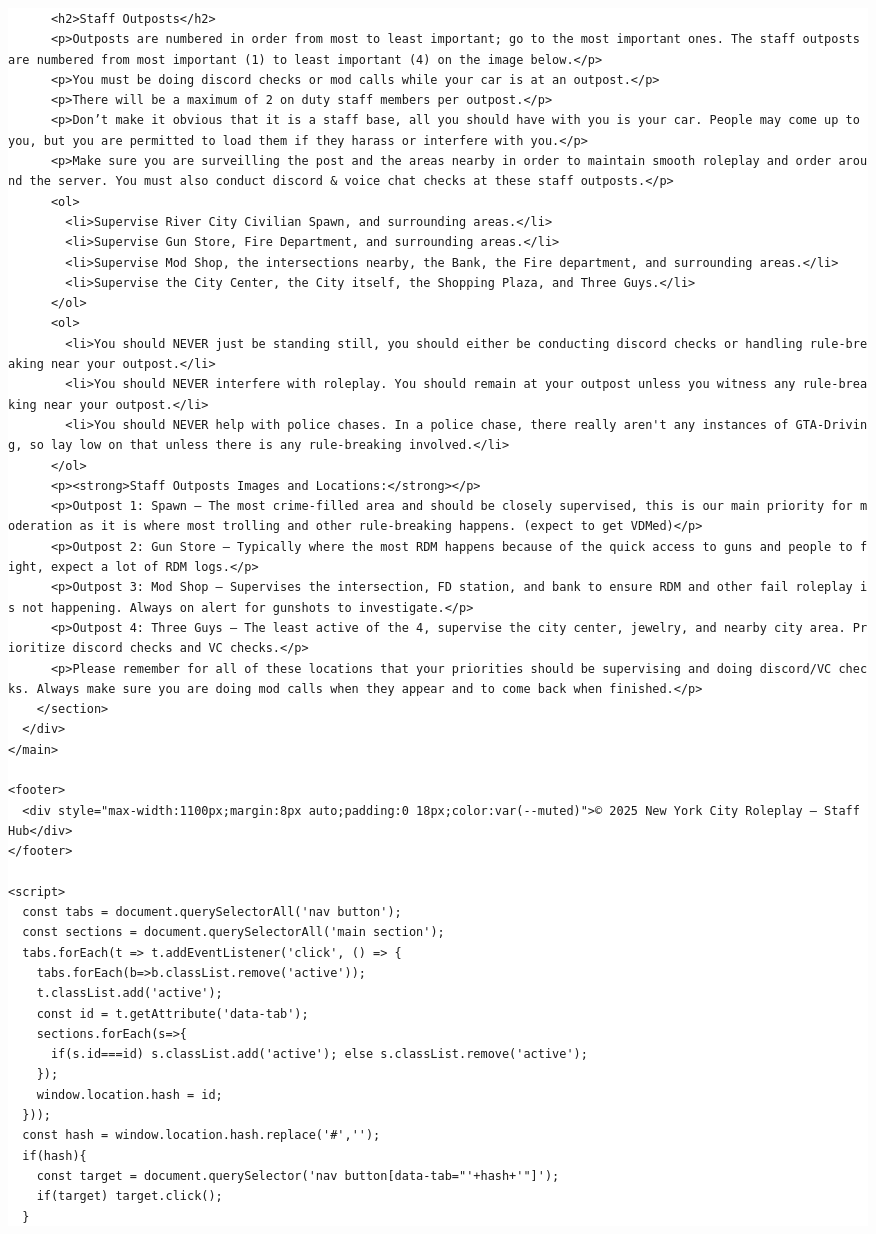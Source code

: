           <h2>Staff Outposts</h2>
          <p>Outposts are numbered in order from most to least important; go to the most important ones. The staff outposts are numbered from most important (1) to least important (4) on the image below.</p>
          <p>You must be doing discord checks or mod calls while your car is at an outpost.</p>
          <p>There will be a maximum of 2 on duty staff members per outpost.</p>
          <p>Don’t make it obvious that it is a staff base, all you should have with you is your car. People may come up to you, but you are permitted to load them if they harass or interfere with you.</p>
          <p>Make sure you are surveilling the post and the areas nearby in order to maintain smooth roleplay and order around the server. You must also conduct discord & voice chat checks at these staff outposts.</p>
          <ol>
            <li>Supervise River City Civilian Spawn, and surrounding areas.</li>
            <li>Supervise Gun Store, Fire Department, and surrounding areas.</li>
            <li>Supervise Mod Shop, the intersections nearby, the Bank, the Fire department, and surrounding areas.</li>
            <li>Supervise the City Center, the City itself, the Shopping Plaza, and Three Guys.</li>
          </ol>
          <ol>
            <li>You should NEVER just be standing still, you should either be conducting discord checks or handling rule-breaking near your outpost.</li>
            <li>You should NEVER interfere with roleplay. You should remain at your outpost unless you witness any rule-breaking near your outpost.</li>
            <li>You should NEVER help with police chases. In a police chase, there really aren't any instances of GTA-Driving, so lay low on that unless there is any rule-breaking involved.</li>
          </ol>
          <p><strong>Staff Outposts Images and Locations:</strong></p>
          <p>Outpost 1: Spawn — The most crime-filled area and should be closely supervised, this is our main priority for moderation as it is where most trolling and other rule-breaking happens. (expect to get VDMed)</p>
          <p>Outpost 2: Gun Store — Typically where the most RDM happens because of the quick access to guns and people to fight, expect a lot of RDM logs.</p>
          <p>Outpost 3: Mod Shop — Supervises the intersection, FD station, and bank to ensure RDM and other fail roleplay is not happening. Always on alert for gunshots to investigate.</p>
          <p>Outpost 4: Three Guys — The least active of the 4, supervise the city center, jewelry, and nearby city area. Prioritize discord checks and VC checks.</p>
          <p>Please remember for all of these locations that your priorities should be supervising and doing discord/VC checks. Always make sure you are doing mod calls when they appear and to come back when finished.</p>
        </section>
      </div>
    </main>

    <footer>
      <div style="max-width:1100px;margin:8px auto;padding:0 18px;color:var(--muted)">© 2025 New York City Roleplay — Staff Hub</div>
    </footer>

    <script>
      const tabs = document.querySelectorAll('nav button');
      const sections = document.querySelectorAll('main section');
      tabs.forEach(t => t.addEventListener('click', () => {
        tabs.forEach(b=>b.classList.remove('active'));
        t.classList.add('active');
        const id = t.getAttribute('data-tab');
        sections.forEach(s=>{
          if(s.id===id) s.classList.add('active'); else s.classList.remove('active');
        });
        window.location.hash = id;
      }));
      const hash = window.location.hash.replace('#','');
      if(hash){
        const target = document.querySelector('nav button[data-tab="'+hash+'"]');
        if(target) target.click();
      }